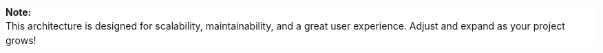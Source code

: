 
**Note:**  
This architecture is designed for scalability, maintainability, and a great user experience. Adjust and expand as your project grows!
